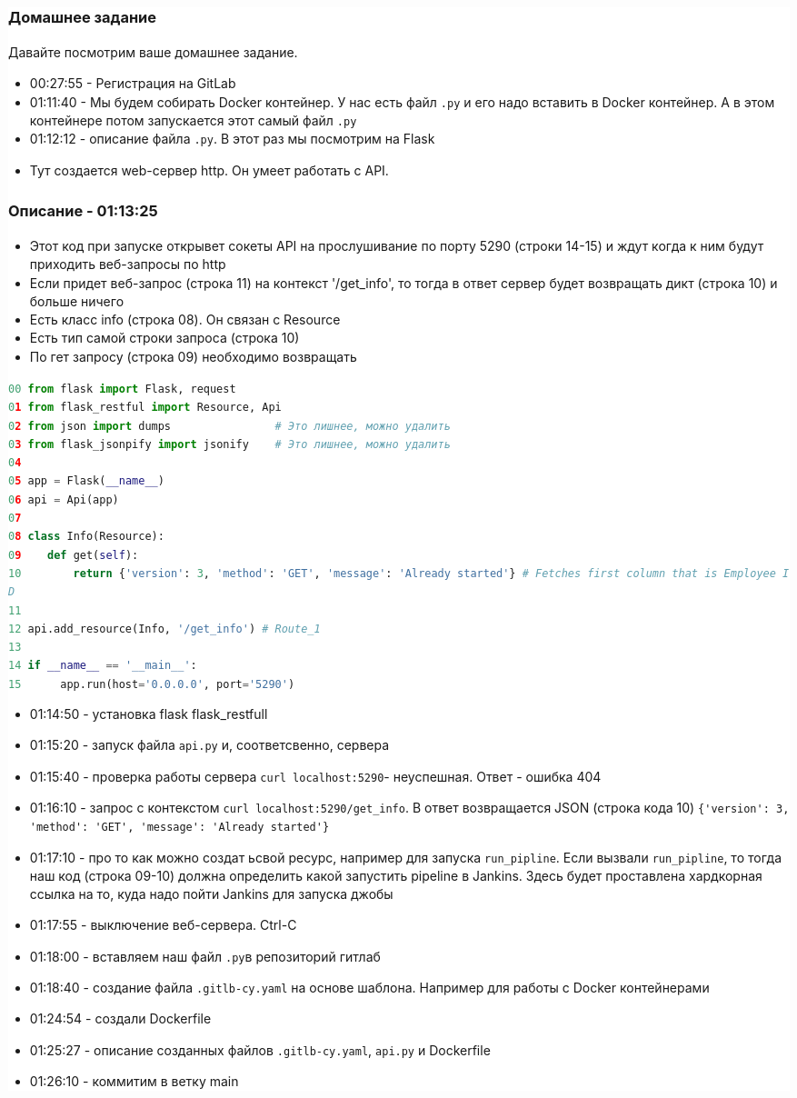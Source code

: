 ### Домашнее задание
Давайте посмотрим ваше домашнее задание.
- 00:27:55 - Регистрация на GitLab
- 01:11:40 - Мы будем собирать Docker контейнер. У нас есть файл `.py` и его надо вставить в Docker контейнер. А в этом контейнере потом запускается
этот самый файл `.py`
- 01:12:12 - описание файла `.py`. В этот раз мы посмотрим на Flask
 * Тут создается web-сервер http. Он умеет работать с API. 

### Описание      - 01:13:25
 * Этот код при запуске открывет сокеты API на прослушивание по порту 5290 (строки 14-15) и ждут когда к ним будут приходить веб-запросы по http
 * Если придет веб-запрос (строка 11) на контекст '/get_info', то тогда в ответ сервер будет возвращать дикт (строка 10) и больше ничего
 * Есть класс info (строка 08). Он связан с Resource
 * Есть тип самой строки запроса (строка 10)
 * По гет запросу (строка 09) необходимо возвращать

```py
00 from flask import Flask, request
01 from flask_restful import Resource, Api
02 from json import dumps                # Это лишнее, можно удалить
03 from flask_jsonpify import jsonify    # Это лишнее, можно удалить
04
05 app = Flask(__name__)
06 api = Api(app)
07
08 class Info(Resource):
09    def get(self):
10        return {'version': 3, 'method': 'GET', 'message': 'Already started'} # Fetches first column that is Employee ID
11
12 api.add_resource(Info, '/get_info') # Route_1
13
14 if __name__ == '__main__':
15      app.run(host='0.0.0.0', port='5290')

```
- 01:14:50 - установка flask flask_restfull
- 01:15:20 - запуск файла `api.py` и, соответсвенно, сервера
- 01:15:40 - проверка работы сервера `curl localhost:5290`- неуспешная. Ответ - ошибка 404
- 01:16:10 - запрос с контекстом `curl localhost:5290/get_info`. В ответ возвращается JSON (строка кода 10) `{'version': 3, 'method': 'GET', 'message': 'Already started'}`
- 01:17:10 - про то как можно создат ьсвой ресурс, например для запуска `run_pipline`. Если вызвали `run_pipline`, то тогда наш код (строка 09-10) должна определить какой запустить pipeline в Jankins.
Здесь будет проставлена хардкорная ссылка на то, куда надо пойти Jankins для запуска джобы
- 01:17:55 - выключение веб-сервера. Ctrl-C

- 01:18:00 - вставляем наш файл `.py`в репозиторий гитлаб
- 01:18:40 - создание файла `.gitlb-cy.yaml` на основе шаблона. Например для работы с Docker контейнерами
- 01:24:54 - создали Dockerfile
- 01:25:27 - описание созданных файлов `.gitlb-cy.yaml`, `api.py` и Dockerfile
- 01:26:10 - коммитим в ветку main
